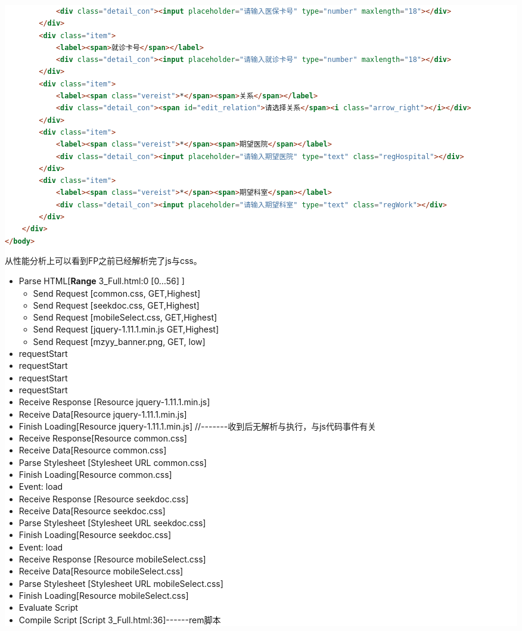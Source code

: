```html
            <div class="detail_con"><input placeholder="请输入医保卡号" type="number" maxlength="18"></div>
        </div>
        <div class="item">
            <label><span>就诊卡号</span></label>
            <div class="detail_con"><input placeholder="请输入就诊卡号" type="number" maxlength="18"></div>
        </div>
        <div class="item">
            <label><span class="vereist">*</span><span>关系</span></label>
            <div class="detail_con"><span id="edit_relation">请选择关系</span><i class="arrow_right"></i></div>
        </div>
        <div class="item">
            <label><span class="vereist">*</span><span>期望医院</span></label>
            <div class="detail_con"><input placeholder="请输入期望医院" type="text" class="regHospital"></div>
        </div>
        <div class="item">
            <label><span class="vereist">*</span><span>期望科室</span></label>
            <div class="detail_con"><input placeholder="请输入期望科室" type="text" class="regWork"></div>
        </div>
    </div>
</body>
```

从性能分析上可以看到FP之前已经解析完了js与css。

* Parse HTML[**Range**	3_Full.html:0 [0…56] ]
  * Send Request [common.css, GET,Highest]
  * Send Request [seekdoc.css, GET,Highest]
  * Send Request [mobileSelect.css, GET,Highest]
  * Send Request [jquery-1.11.1.min.js GET,Highest]
  * Send Request [mzyy_banner.png, GET, low]
* requestStart
* requestStart
* requestStart
* requestStart
* Receive Response [Resource  jquery-1.11.1.min.js]
* Receive Data[Resource jquery-1.11.1.min.js]
* Finish Loading[Resource jquery-1.11.1.min.js] //-------收到后无解析与执行，与js代码事件有关
* Receive Response[Resource common.css]
* Receive Data[Resource common.css]
* Parse Stylesheet [Stylesheet URL  common.css]
* Finish Loading[Resource  common.css]
* Event: load
* Receive Response [Resource seekdoc.css]
* Receive Data[Resource  seekdoc.css]
* Parse Stylesheet [Stylesheet URL  seekdoc.css]
* Finish Loading[Resource seekdoc.css]
* Event: load
* Receive Response [Resource mobileSelect.css]
* Receive Data[Resource  mobileSelect.css]
* Parse Stylesheet [Stylesheet URL  mobileSelect.css]
* Finish Loading[Resource mobileSelect.css]
* Evaluate Script
* Compile Script [Script  3_Full.html:36]------rem脚本
